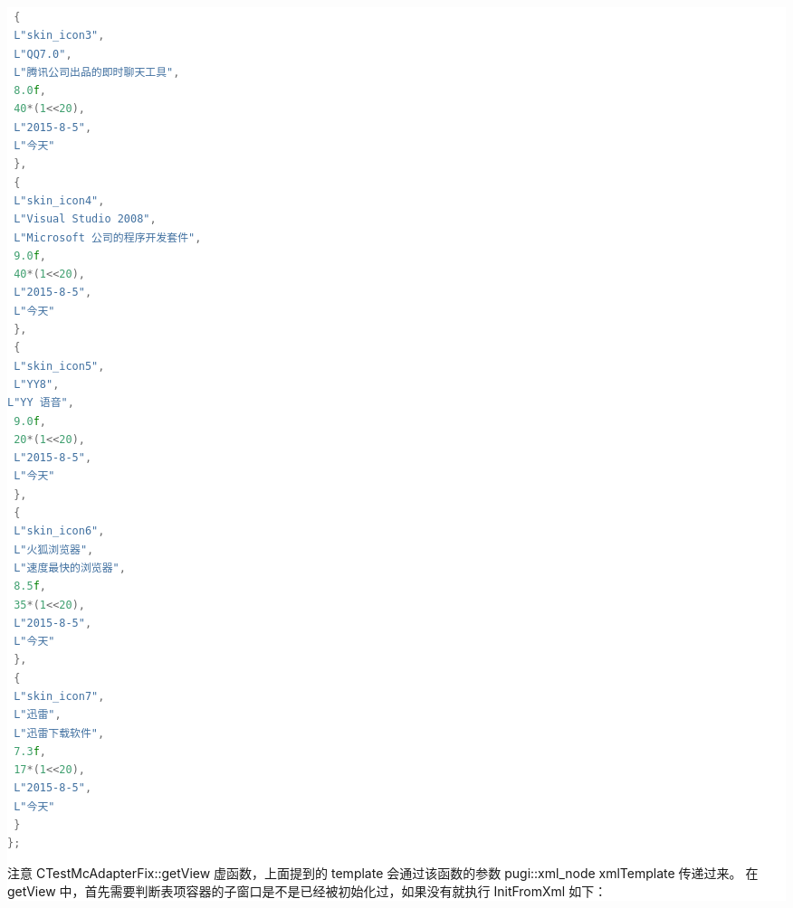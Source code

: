 ```cpp
 {
 L"skin_icon3",
 L"QQ7.0",
 L"腾讯公司出品的即时聊天工具",
 8.0f,
 40*(1<<20),
 L"2015-8-5",
 L"今天"
 },
 {
 L"skin_icon4",
 L"Visual Studio 2008",
 L"Microsoft 公司的程序开发套件",
 9.0f,
 40*(1<<20),
 L"2015-8-5",
 L"今天"
 },
 {
 L"skin_icon5",
 L"YY8",
L"YY 语音",
 9.0f,
 20*(1<<20),
 L"2015-8-5",
 L"今天"
 },
 {
 L"skin_icon6",
 L"火狐浏览器",
 L"速度最快的浏览器",
 8.5f,
 35*(1<<20),
 L"2015-8-5",
 L"今天"
 },
 {
 L"skin_icon7",
 L"迅雷",
 L"迅雷下载软件",
 7.3f,
 17*(1<<20),
 L"2015-8-5",
 L"今天"
 }
};
```

注意 CTestMcAdapterFix::getView 虚函数，上面提到的 template 会通过该函数的参数
pugi::xml_node xmlTemplate 传递过来。
在 getView 中，首先需要判断表项容器的子窗口是不是已经被初始化过，如果没有就执行
InitFromXml 如下：
